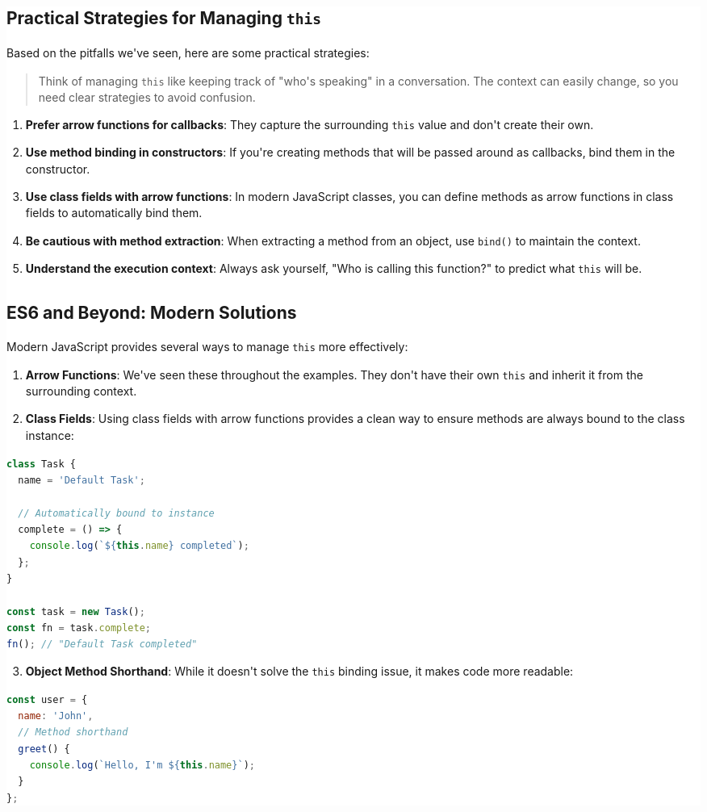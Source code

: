 ```javascript
```

## Practical Strategies for Managing `this`

Based on the pitfalls we've seen, here are some practical strategies:

> Think of managing `this` like keeping track of "who's speaking" in a conversation. The context can easily change, so you need clear strategies to avoid confusion.

1. **Prefer arrow functions for callbacks**: They capture the surrounding `this` value and don't create their own.

2. **Use method binding in constructors**: If you're creating methods that will be passed around as callbacks, bind them in the constructor.

3. **Use class fields with arrow functions**: In modern JavaScript classes, you can define methods as arrow functions in class fields to automatically bind them.

4. **Be cautious with method extraction**: When extracting a method from an object, use `bind()` to maintain the context.

5. **Understand the execution context**: Always ask yourself, "Who is calling this function?" to predict what `this` will be.

## ES6 and Beyond: Modern Solutions

Modern JavaScript provides several ways to manage `this` more effectively:

1. **Arrow Functions**: We've seen these throughout the examples. They don't have their own `this` and inherit it from the surrounding context.

2. **Class Fields**: Using class fields with arrow functions provides a clean way to ensure methods are always bound to the class instance:

```javascript
class Task {
  name = 'Default Task';
  
  // Automatically bound to instance
  complete = () => {
    console.log(`${this.name} completed`);
  };
}

const task = new Task();
const fn = task.complete;
fn(); // "Default Task completed"
```

3. **Object Method Shorthand**: While it doesn't solve the `this` binding issue, it makes code more readable:

```javascript
const user = {
  name: 'John',
  // Method shorthand
  greet() {
    console.log(`Hello, I'm ${this.name}`);
  }
};
```
